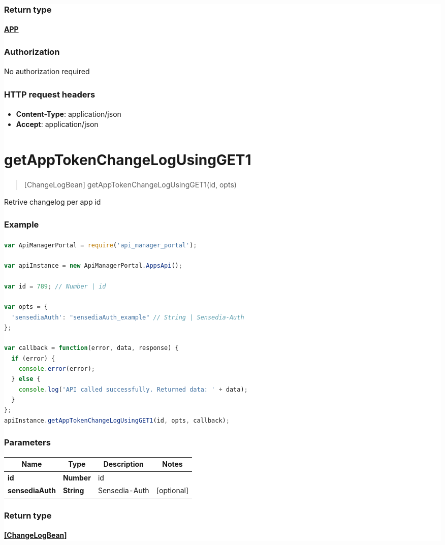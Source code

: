 ### Return type

[**APP**](APP.md)

### Authorization

No authorization required

### HTTP request headers

 - **Content-Type**: application/json
 - **Accept**: application/json

<a name="getAppTokenChangeLogUsingGET1"></a>
# **getAppTokenChangeLogUsingGET1**
> [ChangeLogBean] getAppTokenChangeLogUsingGET1(id, opts)

Retrive changelog per app id

### Example
```javascript
var ApiManagerPortal = require('api_manager_portal');

var apiInstance = new ApiManagerPortal.AppsApi();

var id = 789; // Number | id

var opts = { 
  'sensediaAuth': "sensediaAuth_example" // String | Sensedia-Auth
};

var callback = function(error, data, response) {
  if (error) {
    console.error(error);
  } else {
    console.log('API called successfully. Returned data: ' + data);
  }
};
apiInstance.getAppTokenChangeLogUsingGET1(id, opts, callback);
```

### Parameters

Name | Type | Description  | Notes
------------- | ------------- | ------------- | -------------
 **id** | **Number**| id | 
 **sensediaAuth** | **String**| Sensedia-Auth | [optional] 

### Return type

[**[ChangeLogBean]**](ChangeLogBean.md)
